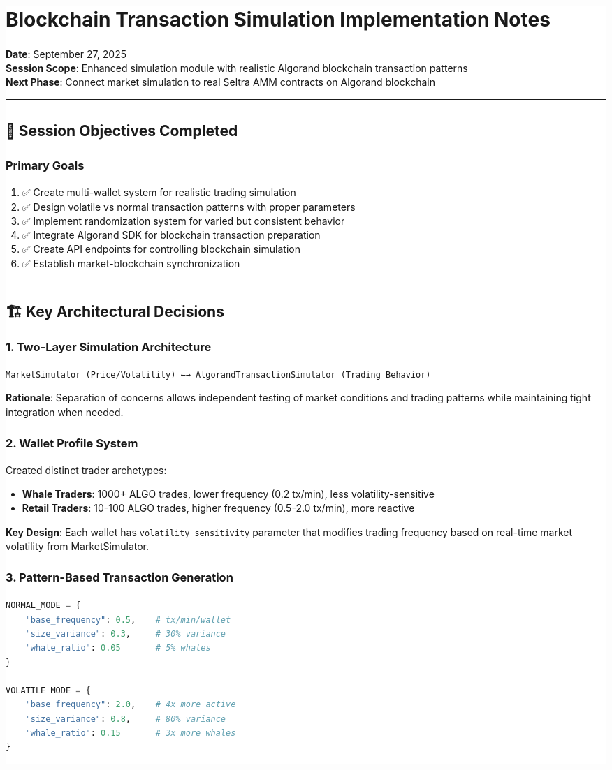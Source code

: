 # Blockchain Transaction Simulation Implementation Notes

**Date**: September 27, 2025  
**Session Scope**: Enhanced simulation module with realistic Algorand blockchain transaction patterns  
**Next Phase**: Connect market simulation to real Seltra AMM contracts on Algorand blockchain

---

## 🎯 **Session Objectives Completed**

### Primary Goals
1. ✅ Create multi-wallet system for realistic trading simulation
2. ✅ Design volatile vs normal transaction patterns with proper parameters
3. ✅ Implement randomization system for varied but consistent behavior
4. ✅ Integrate Algorand SDK for blockchain transaction preparation
5. ✅ Create API endpoints for controlling blockchain simulation
6. ✅ Establish market-blockchain synchronization

---

## 🏗️ **Key Architectural Decisions**

### 1. **Two-Layer Simulation Architecture**
```
MarketSimulator (Price/Volatility) ←→ AlgorandTransactionSimulator (Trading Behavior)
```

**Rationale**: Separation of concerns allows independent testing of market conditions and trading patterns while maintaining tight integration when needed.

### 2. **Wallet Profile System**
Created distinct trader archetypes:
- **Whale Traders**: 1000+ ALGO trades, lower frequency (0.2 tx/min), less volatility-sensitive
- **Retail Traders**: 10-100 ALGO trades, higher frequency (0.5-2.0 tx/min), more reactive

**Key Design**: Each wallet has `volatility_sensitivity` parameter that modifies trading frequency based on real-time market volatility from MarketSimulator.

### 3. **Pattern-Based Transaction Generation**
```python
NORMAL_MODE = {
    "base_frequency": 0.5,    # tx/min/wallet
    "size_variance": 0.3,     # 30% variance
    "whale_ratio": 0.05       # 5% whales
}

VOLATILE_MODE = {
    "base_frequency": 2.0,    # 4x more active
    "size_variance": 0.8,     # 80% variance
    "whale_ratio": 0.15       # 3x more whales
}
```

---